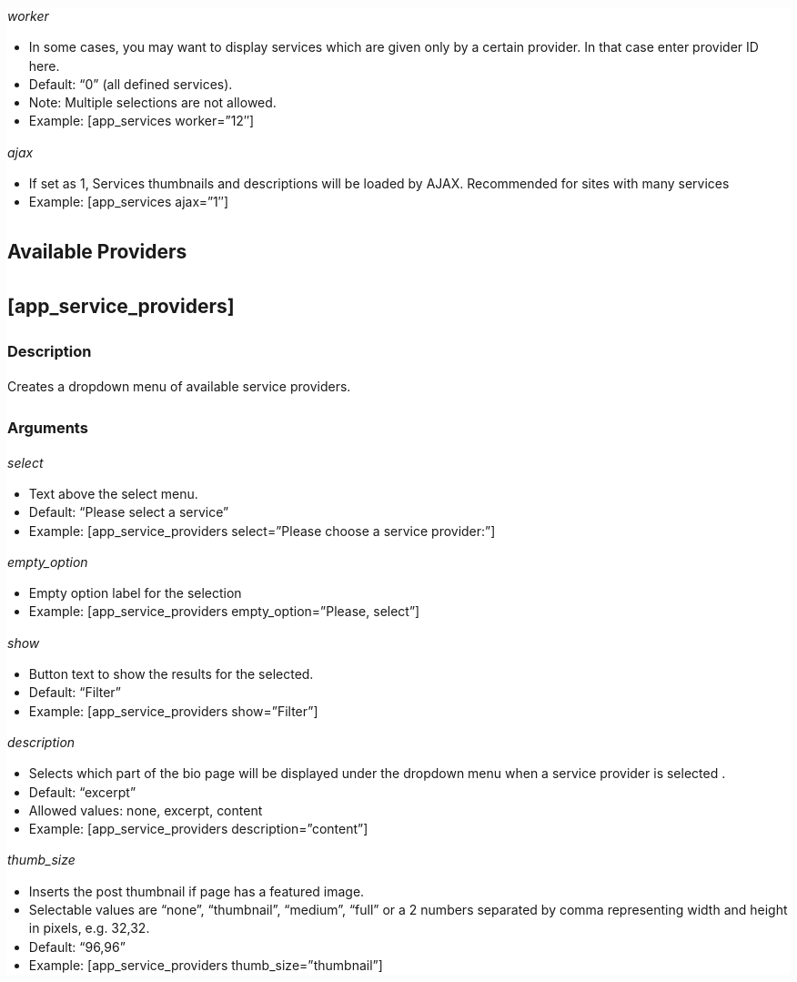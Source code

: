 _worker_

*   In some cases, you may want to display services which are given only by a certain provider. In that case enter provider ID here.
*   Default: “0” (all defined services).
*   Note: Multiple selections are not allowed.
*   Example: [app_services worker=”12″]

_ajax_

*   If set as 1, Services thumbnails and descriptions will be loaded by AJAX. Recommended for sites with many services
*   Example: [app_services ajax=”1″]

##  Available Providers

## [app_service_providers]

### Description

Creates a dropdown menu of available service providers.

### Arguments

_select_

*   Text above the select menu.
*   Default: “Please select a service”
*   Example: [app_service_providers select=”Please choose a service provider:”]

_empty_option_

*   Empty option label for the selection
*   Example: [app_service_providers empty_option=”Please, select”]

_show_

*   Button text to show the results for the selected.
*   Default: “Filter”
*   Example: [app_service_providers show=”Filter”]

_description_

*   Selects which part of the bio page will be displayed under the dropdown menu when a service provider is selected .
*   Default: “excerpt”
*   Allowed values: none, excerpt, content
*   Example: [app_service_providers description=”content”]

_thumb_size_

*   Inserts the post thumbnail if page has a featured image.
*   Selectable values are “none”, “thumbnail”, “medium”, “full” or a 2 numbers separated by comma representing width and height in pixels, e.g. 32,32.
*   Default: “96,96”
*   Example: [app_service_providers thumb_size=”thumbnail”]
